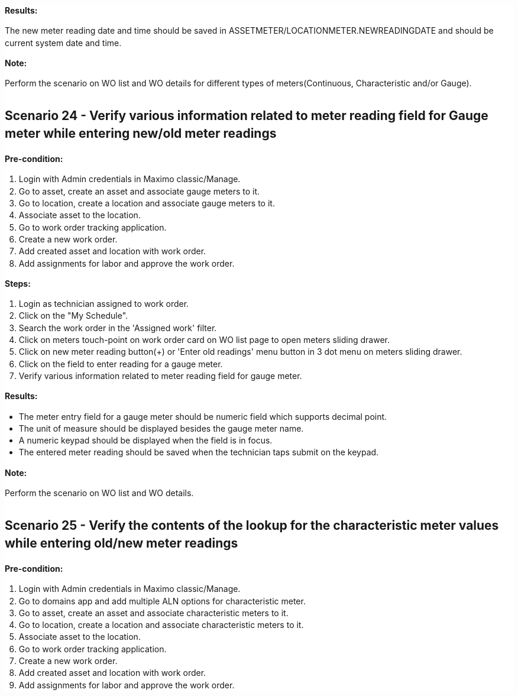 **Results:**

The new meter reading date and time should be saved in ASSETMETER/LOCATIONMETER.NEWREADINGDATE and should be current system date and time.

**Note:**

Perform the scenario on WO list and WO details for different types of meters(Continuous, Characteristic and/or Gauge).

## Scenario 24 - Verify various information related to meter reading field for Gauge meter while entering new/old meter readings

**Pre-condition:**

1. Login with Admin credentials in Maximo classic/Manage.
2. Go to asset, create an asset and associate gauge meters to it.
3. Go to location, create a location and associate gauge meters to it.
4. Associate asset to the location.
5. Go to work order tracking application.
6. Create a new work order.
7. Add created asset and location with work order.
8. Add assignments for labor and approve the work order.

**Steps:**

1. Login as technician assigned to work order.
2. Click on the "My Schedule".
3. Search the work order in the 'Assigned work' filter.
4. Click on meters touch-point on work order card on WO list page to open meters sliding drawer.
5. Click on new meter reading button(+) or 'Enter old readings' menu button in 3 dot menu on meters sliding drawer.
6. Click on the field to enter reading for a gauge meter.
7. Verify various information related to meter reading field for gauge meter.

**Results:**

- The meter entry field for a gauge meter should be numeric field which supports decimal point.
- The unit of measure should be displayed besides the gauge meter name.
- A numeric keypad should be displayed when the field is in focus.
- The entered meter reading should be saved when the technician taps submit on the keypad.

**Note:**

Perform the scenario on WO list and WO details.

## Scenario 25 - Verify the contents of the lookup for the characteristic meter values while entering old/new meter readings

**Pre-condition:**

1. Login with Admin credentials in Maximo classic/Manage.
2. Go to domains app and add multiple ALN options for characteristic meter.
3. Go to asset, create an asset and associate characteristic meters to it.
4. Go to location, create a location and associate characteristic meters to it.
5. Associate asset to the location.
6. Go to work order tracking application.
7. Create a new work order.
8. Add created asset and location with work order.
9. Add assignments for labor and approve the work order.
